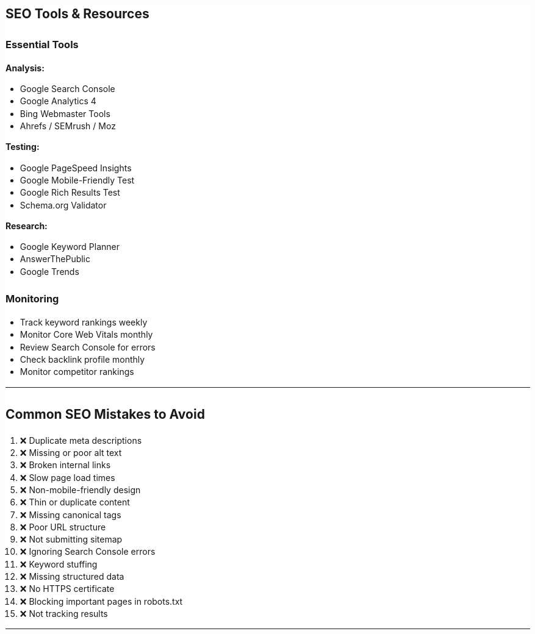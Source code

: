 
## SEO Tools & Resources

### Essential Tools

**Analysis:**
- Google Search Console
- Google Analytics 4
- Bing Webmaster Tools
- Ahrefs / SEMrush / Moz

**Testing:**
- Google PageSpeed Insights
- Google Mobile-Friendly Test
- Google Rich Results Test
- Schema.org Validator

**Research:**
- Google Keyword Planner
- AnswerThePublic
- Google Trends

### Monitoring

- Track keyword rankings weekly
- Monitor Core Web Vitals monthly
- Review Search Console for errors
- Check backlink profile monthly
- Monitor competitor rankings

---

## Common SEO Mistakes to Avoid

1. ❌ Duplicate meta descriptions
2. ❌ Missing or poor alt text
3. ❌ Broken internal links
4. ❌ Slow page load times
5. ❌ Non-mobile-friendly design
6. ❌ Thin or duplicate content
7. ❌ Missing canonical tags
8. ❌ Poor URL structure
9. ❌ Not submitting sitemap
10. ❌ Ignoring Search Console errors
11. ❌ Keyword stuffing
12. ❌ Missing structured data
13. ❌ No HTTPS certificate
14. ❌ Blocking important pages in robots.txt
15. ❌ Not tracking results

---
